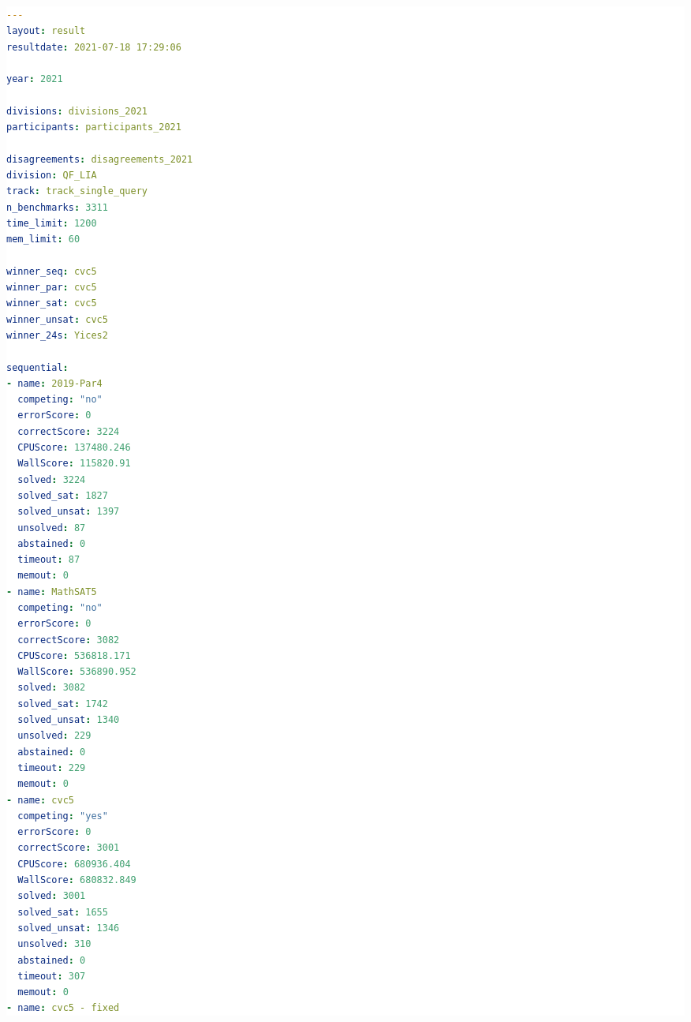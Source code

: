 ```yaml
---
layout: result
resultdate: 2021-07-18 17:29:06

year: 2021

divisions: divisions_2021
participants: participants_2021

disagreements: disagreements_2021
division: QF_LIA
track: track_single_query
n_benchmarks: 3311
time_limit: 1200
mem_limit: 60

winner_seq: cvc5
winner_par: cvc5
winner_sat: cvc5
winner_unsat: cvc5
winner_24s: Yices2

sequential:
- name: 2019-Par4
  competing: "no"
  errorScore: 0
  correctScore: 3224
  CPUScore: 137480.246
  WallScore: 115820.91
  solved: 3224
  solved_sat: 1827
  solved_unsat: 1397
  unsolved: 87
  abstained: 0
  timeout: 87
  memout: 0
- name: MathSAT5
  competing: "no"
  errorScore: 0
  correctScore: 3082
  CPUScore: 536818.171
  WallScore: 536890.952
  solved: 3082
  solved_sat: 1742
  solved_unsat: 1340
  unsolved: 229
  abstained: 0
  timeout: 229
  memout: 0
- name: cvc5
  competing: "yes"
  errorScore: 0
  correctScore: 3001
  CPUScore: 680936.404
  WallScore: 680832.849
  solved: 3001
  solved_sat: 1655
  solved_unsat: 1346
  unsolved: 310
  abstained: 0
  timeout: 307
  memout: 0
- name: cvc5 - fixed
```